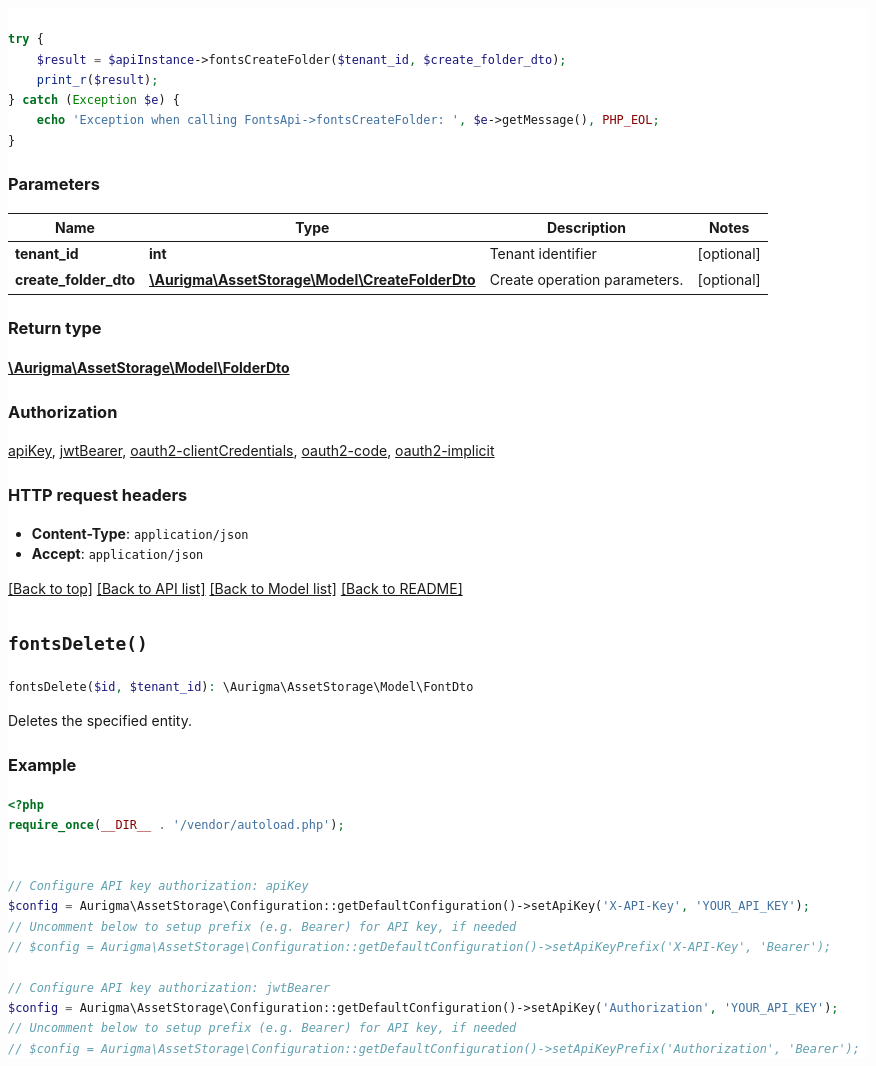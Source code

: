 ```php

try {
    $result = $apiInstance->fontsCreateFolder($tenant_id, $create_folder_dto);
    print_r($result);
} catch (Exception $e) {
    echo 'Exception when calling FontsApi->fontsCreateFolder: ', $e->getMessage(), PHP_EOL;
}
```

### Parameters

Name | Type | Description  | Notes
------------- | ------------- | ------------- | -------------
 **tenant_id** | **int**| Tenant identifier | [optional]
 **create_folder_dto** | [**\Aurigma\AssetStorage\Model\CreateFolderDto**](../Model/CreateFolderDto.md)| Create operation parameters. | [optional]

### Return type

[**\Aurigma\AssetStorage\Model\FolderDto**](../Model/FolderDto.md)

### Authorization

[apiKey](../../README.md#apiKey), [jwtBearer](../../README.md#jwtBearer), [oauth2-clientCredentials](../../README.md#oauth2-clientCredentials), [oauth2-code](../../README.md#oauth2-code), [oauth2-implicit](../../README.md#oauth2-implicit)

### HTTP request headers

- **Content-Type**: `application/json`
- **Accept**: `application/json`

[[Back to top]](#) [[Back to API list]](../../README.md#endpoints)
[[Back to Model list]](../../README.md#models)
[[Back to README]](../../README.md)

## `fontsDelete()`

```php
fontsDelete($id, $tenant_id): \Aurigma\AssetStorage\Model\FontDto
```

Deletes the specified entity.

### Example

```php
<?php
require_once(__DIR__ . '/vendor/autoload.php');


// Configure API key authorization: apiKey
$config = Aurigma\AssetStorage\Configuration::getDefaultConfiguration()->setApiKey('X-API-Key', 'YOUR_API_KEY');
// Uncomment below to setup prefix (e.g. Bearer) for API key, if needed
// $config = Aurigma\AssetStorage\Configuration::getDefaultConfiguration()->setApiKeyPrefix('X-API-Key', 'Bearer');

// Configure API key authorization: jwtBearer
$config = Aurigma\AssetStorage\Configuration::getDefaultConfiguration()->setApiKey('Authorization', 'YOUR_API_KEY');
// Uncomment below to setup prefix (e.g. Bearer) for API key, if needed
// $config = Aurigma\AssetStorage\Configuration::getDefaultConfiguration()->setApiKeyPrefix('Authorization', 'Bearer');

```